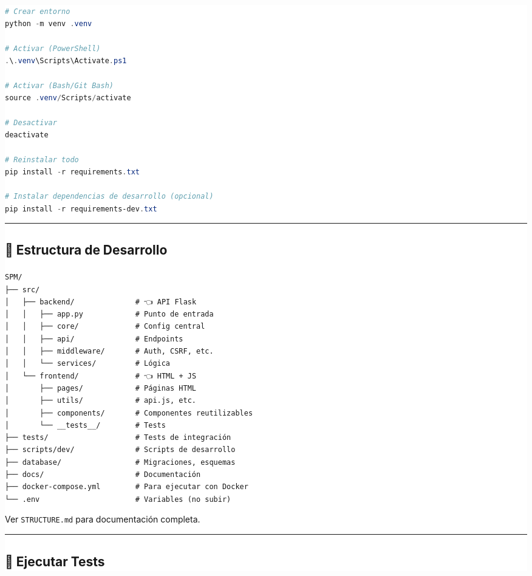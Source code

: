 ```powershell
# Crear entorno
python -m venv .venv

# Activar (PowerShell)
.\.venv\Scripts\Activate.ps1

# Activar (Bash/Git Bash)
source .venv/Scripts/activate

# Desactivar
deactivate

# Reinstalar todo
pip install -r requirements.txt

# Instalar dependencias de desarrollo (opcional)
pip install -r requirements-dev.txt
```

---

## 📁 Estructura de Desarrollo

```
SPM/
├── src/
│   ├── backend/              # 👈 API Flask
│   │   ├── app.py            # Punto de entrada
│   │   ├── core/             # Config central
│   │   ├── api/              # Endpoints
│   │   ├── middleware/       # Auth, CSRF, etc.
│   │   └── services/         # Lógica
│   └── frontend/             # 👈 HTML + JS
│       ├── pages/            # Páginas HTML
│       ├── utils/            # api.js, etc.
│       ├── components/       # Componentes reutilizables
│       └── __tests__/        # Tests
├── tests/                    # Tests de integración
├── scripts/dev/              # Scripts de desarrollo
├── database/                 # Migraciones, esquemas
├── docs/                     # Documentación
├── docker-compose.yml        # Para ejecutar con Docker
└── .env                      # Variables (no subir)
```

Ver `STRUCTURE.md` para documentación completa.

---

## 🧪 Ejecutar Tests
